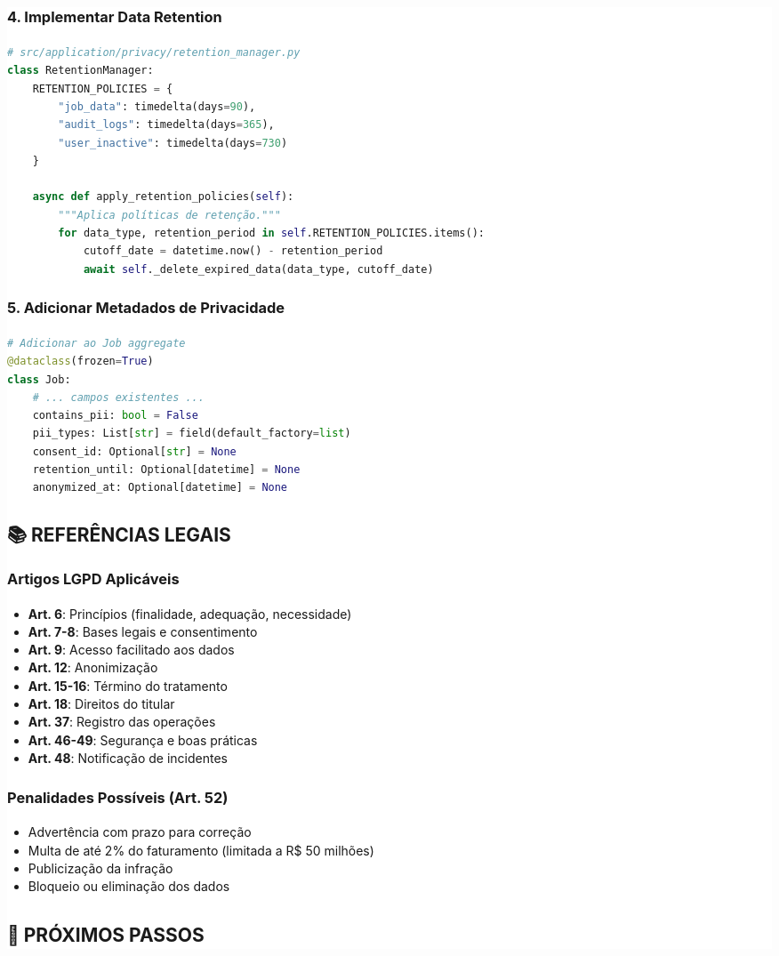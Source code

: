 ### 4. Implementar Data Retention
```python
# src/application/privacy/retention_manager.py
class RetentionManager:
    RETENTION_POLICIES = {
        "job_data": timedelta(days=90),
        "audit_logs": timedelta(days=365),
        "user_inactive": timedelta(days=730)
    }
    
    async def apply_retention_policies(self):
        """Aplica políticas de retenção."""
        for data_type, retention_period in self.RETENTION_POLICIES.items():
            cutoff_date = datetime.now() - retention_period
            await self._delete_expired_data(data_type, cutoff_date)
```

### 5. Adicionar Metadados de Privacidade
```python
# Adicionar ao Job aggregate
@dataclass(frozen=True)
class Job:
    # ... campos existentes ...
    contains_pii: bool = False
    pii_types: List[str] = field(default_factory=list)
    consent_id: Optional[str] = None
    retention_until: Optional[datetime] = None
    anonymized_at: Optional[datetime] = None
```

## 📚 REFERÊNCIAS LEGAIS

### Artigos LGPD Aplicáveis
- **Art. 6**: Princípios (finalidade, adequação, necessidade)
- **Art. 7-8**: Bases legais e consentimento
- **Art. 9**: Acesso facilitado aos dados
- **Art. 12**: Anonimização
- **Art. 15-16**: Término do tratamento
- **Art. 18**: Direitos do titular
- **Art. 37**: Registro das operações
- **Art. 46-49**: Segurança e boas práticas
- **Art. 48**: Notificação de incidentes

### Penalidades Possíveis (Art. 52)
- Advertência com prazo para correção
- Multa de até 2% do faturamento (limitada a R$ 50 milhões)
- Publicização da infração
- Bloqueio ou eliminação dos dados

## 🎯 PRÓXIMOS PASSOS
